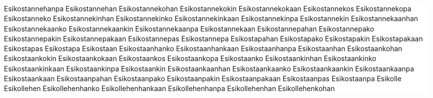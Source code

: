 Esikostannehanpa
Esikostannehan
Esikostannekohan
Esikostannekokin
Esikostannekokaan
Esikostannekos
Esikostannekopa
Esikostanneko
Esikostannekinhan
Esikostannekinko
Esikostannekinkaan
Esikostannekinpa
Esikostannekin
Esikostannekaanhan
Esikostannekaanko
Esikostannekaankin
Esikostannekaanpa
Esikostannekaan
Esikostannepahan
Esikostannepako
Esikostannepakin
Esikostannepakaan
Esikostannepas
Esikostannepa
Esikostapahan
Esikostapako
Esikostapakin
Esikostapakaan
Esikostapas
Esikostapa
Esikostaan
Esikostaanhanko
Esikostaanhankaan
Esikostaanhanpa
Esikostaanhan
Esikostaankohan
Esikostaankokin
Esikostaankokaan
Esikostaankos
Esikostaankopa
Esikostaanko
Esikostaankinhan
Esikostaankinko
Esikostaankinkaan
Esikostaankinpa
Esikostaankin
Esikostaankaanhan
Esikostaankaanko
Esikostaankaankin
Esikostaankaanpa
Esikostaankaan
Esikostaanpahan
Esikostaanpako
Esikostaanpakin
Esikostaanpakaan
Esikostaanpas
Esikostaanpa
Esikolle
Esikollehen
Esikollehenhanko
Esikollehenhankaan
Esikollehenhanpa
Esikollehenhan
Esikollehenkohan